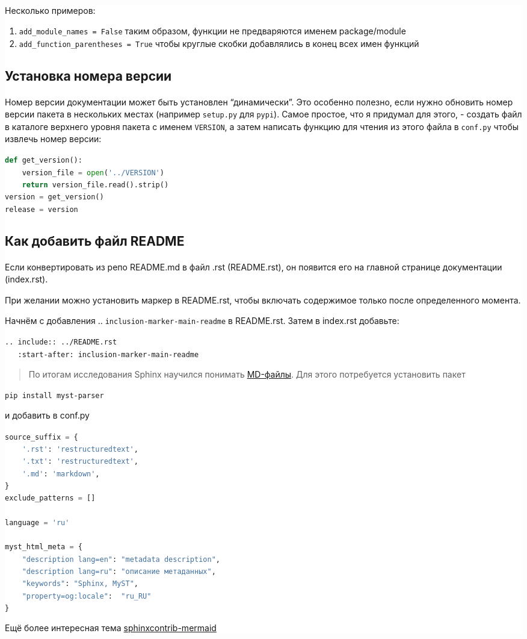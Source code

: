 Несколько примеров:



1. `add_module_names = False` таким образом, функции не предваряются именем package/module
1. `add_function_parentheses = True` чтобы круглые скобки добавлялись в конец всех имен функций

## Установка номера версии ##

Номер версии документации может быть установлен “динамически”. Это особенно полезно, если нужно обновить номер версии пакета в нескольких местах (например `setup.py` для `pypi`). Самое простое, что я придумал для этого, - создать файл в каталоге верхнего уровня пакета с именем `VERSION`, а затем написать функцию для чтения из этого файла в `conf.py` чтобы извлечь номер версии:

``` python
def get_version():
    version_file = open('../VERSION')
    return version_file.read().strip()
version = get_version()
release = version
```

## Как добавить файл README ##
Если конвертировать из репо README.md в файл .rst (README.rst), он появится его на главной странице документации (index.rst).

При желании можно установить маркер в README.rst, чтобы включать содержимое только после определенного момента.

Начнём с добавления .. `inclusion-marker-main-readme` в README.rst. Затем в index.rst добавьте:

```
.. include:: ../README.rst
   :start-after: inclusion-marker-main-readme
```
> По итогам исследования Sphinx научился понимать [MD-файлы](https://myst-parser.readthedocs.io/en/latest/intro.html). 
Для этого потребуется установить пакет 

    pip install myst-parser

и добавить в conf.py

```python
source_suffix = {
    '.rst': 'restructuredtext',
    '.txt': 'restructuredtext',
    '.md': 'markdown',
}
exclude_patterns = []

language = 'ru'

myst_html_meta = {
    "description lang=en": "metadata description",
    "description lang=ru": "описание метаданных",
    "keywords": "Sphinx, MyST",
    "property=og:locale":  "ru_RU"
}
```
Ещё более интересная тема [sphinxcontrib-mermaid](https://mermaid-js.github.io/mermaid/#/)
